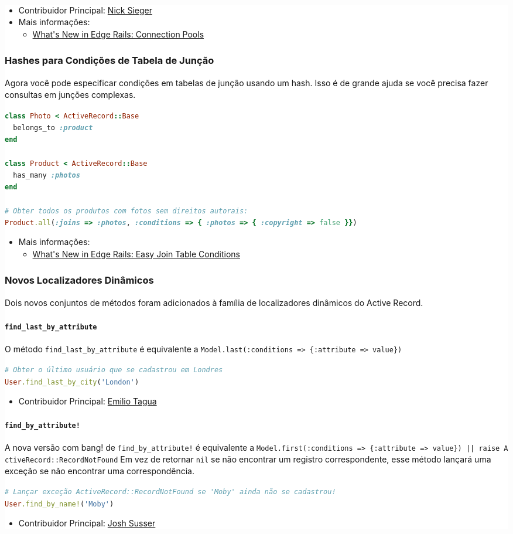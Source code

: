 * Contribuidor Principal: [Nick Sieger](http://blog.nicksieger.com/)
* Mais informações:
    * [What's New in Edge Rails: Connection Pools](http://archives.ryandaigle.com/articles/2008/9/7/what-s-new-in-edge-rails-connection-pools)

### Hashes para Condições de Tabela de Junção

Agora você pode especificar condições em tabelas de junção usando um hash. Isso é de grande ajuda se você precisa fazer consultas em junções complexas.

```ruby
class Photo < ActiveRecord::Base
  belongs_to :product
end

class Product < ActiveRecord::Base
  has_many :photos
end

# Obter todos os produtos com fotos sem direitos autorais:
Product.all(:joins => :photos, :conditions => { :photos => { :copyright => false }})
```

* Mais informações:
    * [What's New in Edge Rails: Easy Join Table Conditions](http://archives.ryandaigle.com/articles/2008/7/7/what-s-new-in-edge-rails-easy-join-table-conditions)

### Novos Localizadores Dinâmicos

Dois novos conjuntos de métodos foram adicionados à família de localizadores dinâmicos do Active Record.

#### `find_last_by_attribute`

O método `find_last_by_attribute` é equivalente a `Model.last(:conditions => {:attribute => value})`

```ruby
# Obter o último usuário que se cadastrou em Londres
User.find_last_by_city('London')
```

* Contribuidor Principal: [Emilio Tagua](http://www.workingwithrails.com/person/9147-emilio-tagua)

#### `find_by_attribute!`

A nova versão com bang! de `find_by_attribute!` é equivalente a `Model.first(:conditions => {:attribute => value}) || raise ActiveRecord::RecordNotFound` Em vez de retornar `nil` se não encontrar um registro correspondente, esse método lançará uma exceção se não encontrar uma correspondência.

```ruby
# Lançar exceção ActiveRecord::RecordNotFound se 'Moby' ainda não se cadastrou!
User.find_by_name!('Moby')
```

* Contribuidor Principal: [Josh Susser](http://blog.hasmanythrough.com)
